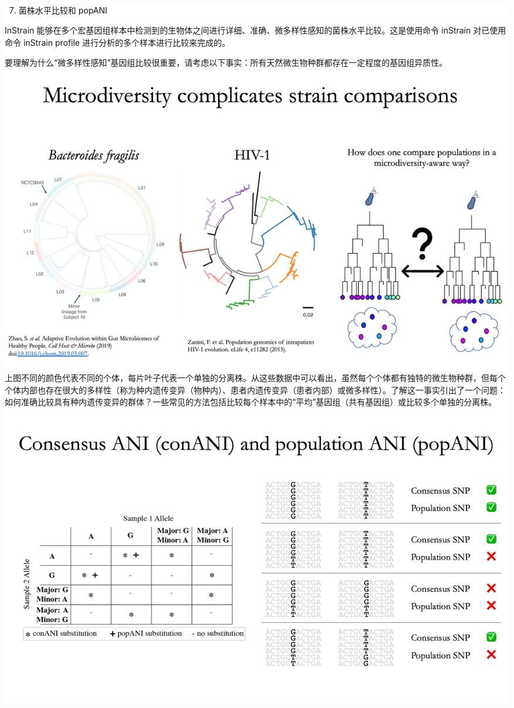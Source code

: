 7. 菌株水平比较和 popANI

InStrain 能够在多个宏基因组样本中检测到的生物体之间进行详细、准确、微多样性感知的菌株水平比较。这是使用命令 inStrain 对已使用命令 inStrain profile 进行分析的多个样本进行比较来完成的。

要理解为什么“微多样性感知”基因组比较很重要，请考虑以下事实：所有天然微生物种群都存在一定程度的基因组异质性。

<img src="images/ISC_v1.webp" title=""/>

上图不同的颜色代表不同的个体，每片叶子代表一个单独的分离株。从这些数据中可以看出，虽然每个个体都有独特的微生物种群，但每个个体内部也存在很大的多样性（称为种内遗传变异（物种内）、患者内遗传变异（患者内部）或微多样性）。了解这一事实引出了一个问题：如何准确比较具有种内遗传变异的群体？一些常见的方法包括比较每个样本中的“平均”基因组（共有基因组）或比较多个单独的分离株。

<img src="images/ISC_v2.webp" title=""/>
